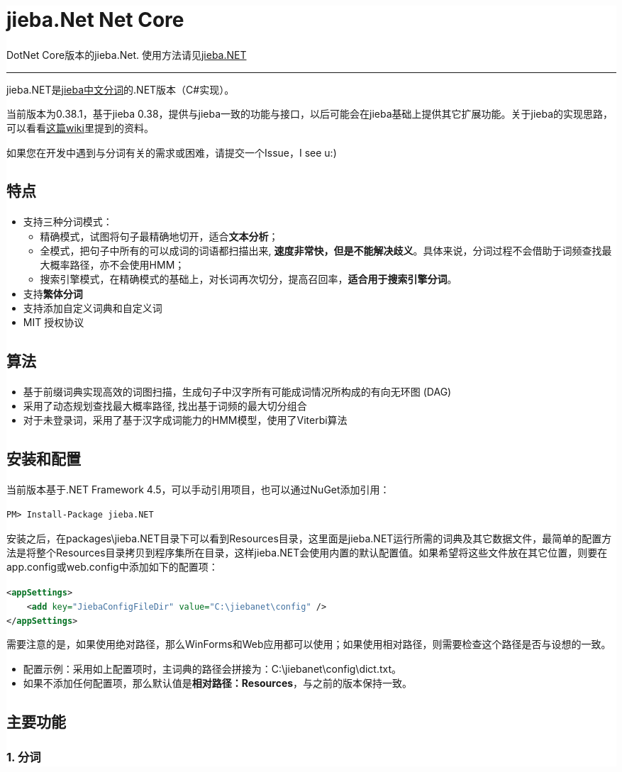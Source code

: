 # jieba.Net Net Core

DotNet Core版本的jieba.Net. 使用方法请见[jieba.NET](https://github.com/anderscui/jieba.NET)

-----
jieba.NET是[jieba中文分词](https://github.com/fxsjy/jieba)的.NET版本（C#实现）。

当前版本为0.38.1，基于jieba 0.38，提供与jieba一致的功能与接口，以后可能会在jieba基础上提供其它扩展功能。关于jieba的实现思路，可以看看[这篇wiki](https://github.com/anderscui/jieba.NET/wiki/%E7%90%86%E8%A7%A3%E7%BB%93%E5%B7%B4%E5%88%86%E8%AF%8D)里提到的资料。

如果您在开发中遇到与分词有关的需求或困难，请提交一个Issue，I see u:)

## 特点

* 支持三种分词模式：
    - 精确模式，试图将句子最精确地切开，适合**文本分析**；
    - 全模式，把句子中所有的可以成词的词语都扫描出来, **速度非常快，但是不能解决歧义**。具体来说，分词过程不会借助于词频查找最大概率路径，亦不会使用HMM；
    - 搜索引擎模式，在精确模式的基础上，对长词再次切分，提高召回率，**适合用于搜索引擎分词**。
* 支持**繁体分词**
* 支持添加自定义词典和自定义词
* MIT 授权协议

## 算法

* 基于前缀词典实现高效的词图扫描，生成句子中汉字所有可能成词情况所构成的有向无环图 (DAG)
* 采用了动态规划查找最大概率路径, 找出基于词频的最大切分组合
* 对于未登录词，采用了基于汉字成词能力的HMM模型，使用了Viterbi算法

## 安装和配置

当前版本基于.NET Framework 4.5，可以手动引用项目，也可以通过NuGet添加引用：

```shell
PM> Install-Package jieba.NET
```

安装之后，在packages\jieba.NET目录下可以看到Resources目录，这里面是jieba.NET运行所需的词典及其它数据文件，最简单的配置方法是将整个Resources目录拷贝到程序集所在目录，这样jieba.NET会使用内置的默认配置值。如果希望将这些文件放在其它位置，则要在app.config或web.config中添加如下的配置项：

```xml
<appSettings>
    <add key="JiebaConfigFileDir" value="C:\jiebanet\config" />
</appSettings>
```

需要注意的是，如果使用绝对路径，那么WinForms和Web应用都可以使用；如果使用相对路径，则需要检查这个路径是否与设想的一致。

* 配置示例：采用如上配置项时，主词典的路径会拼接为：C:\jiebanet\config\dict.txt。
* 如果不添加任何配置项，那么默认值是**相对路径：Resources**，与之前的版本保持一致。

## 主要功能

### 1. 分词
